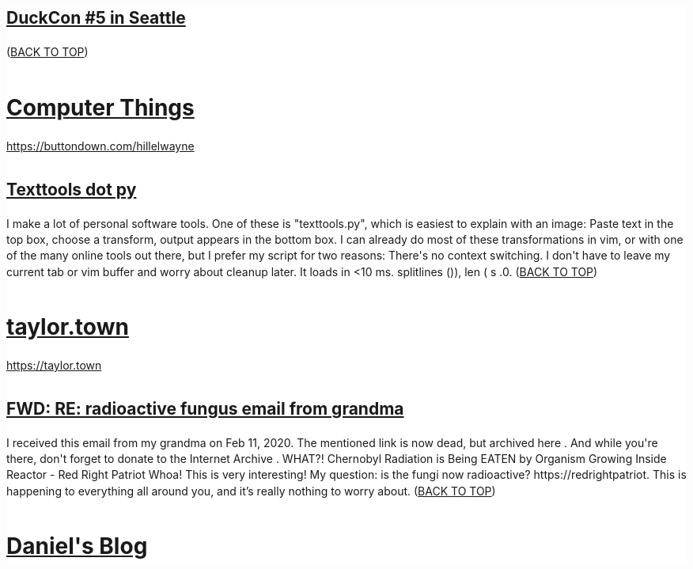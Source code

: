 ## [DuckCon #5 in Seattle](https://duckdb.org/2024/08/15/duckcon5.html)

 ([BACK TO TOP](#toc_a17d74bc7fa7d37975555e5ea1212040))



<a name="3e38df01a47fdbcb05668eb7ba7dc65e" />

# [Computer Things](https://buttondown.com/hillelwayne)

https://buttondown.com/hillelwayne



<a name="0c76139a32332462ca409ea70a078cb2" />

## [Texttools dot py](https://buttondown.com/hillelwayne/archive/texttools-dot-py/)


I make a lot of personal software tools. One of these is &#34;texttools.py&#34;, which is easiest to explain with an image: Paste text in the top box, choose a transform, output appears in the bottom box. I can already do most of these transformations in vim, or with one of the many online tools out there, but I prefer my script for two reasons: There&#39;s no context switching. I don&#39;t have to leave my current tab or vim buffer and worry about cleanup later. It loads in &lt;10 ms. splitlines ()), len ( s .0.
 ([BACK TO TOP](#toc_0c76139a32332462ca409ea70a078cb2))



<a name="09328470b0b635a32f2e415c55a46f52" />

# [taylor.town](https://taylor.town)

https://taylor.town



<a name="083bd79591b6aab1d2bbc53068c3c5e6" />

## [FWD: RE: radioactive fungus email from grandma](https://taylor.town/radioactive-fungi)


I received this email from my grandma on Feb 11, 2020. The mentioned link is now dead, but archived here . And while you&#39;re there, don&#39;t forget to donate to the Internet Archive . WHAT?! Chernobyl Radiation is Being EATEN by Organism Growing Inside Reactor - Red Right Patriot Whoa! This is very interesting! My question: is the fungi now radioactive? https://redrightpatriot. This is happening to everything all around you, and it’s really nothing to worry about.
 ([BACK TO TOP](#toc_083bd79591b6aab1d2bbc53068c3c5e6))



<a name="4fcb8b3f4ddbce29837185deab4b1743" />

# [Daniel&#39;s Blog](https://danilafe.com/)
